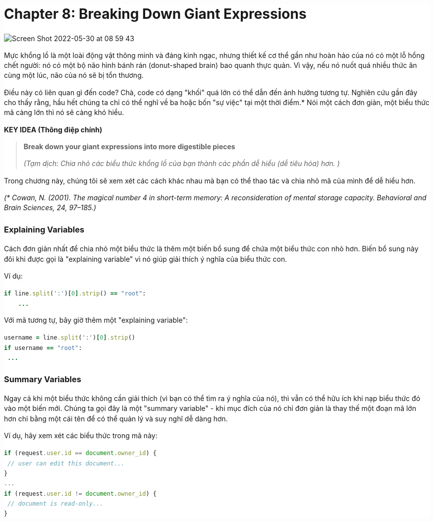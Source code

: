 # Chapter 8: Breaking Down Giant Expressions

<img width="477" alt="Screen Shot 2022-05-30 at 08 59 43" src="https://user-images.githubusercontent.com/42312796/170903786-20d42536-300a-43ed-8520-ad8bde795cdb.png">

Mực khổng lồ là một loài động vật thông minh và đáng kinh ngạc, nhưng thiết kế cơ thể gần như hoàn hảo của nó có một lỗ hổng chết người: nó có một bộ não hình bánh rán (donut-shaped brain) bao quanh thực quản. Vì vậy, nếu nó nuốt quá nhiều thức ăn cùng một lúc, não của nó sẽ bị tổn thương.

Điều này có liên quan gì đến code? Chà, code có dạng "khối" quá lớn có thể dẫn đến ảnh hưởng tương tự. Nghiên cứu gần đây cho thấy rằng, hầu hết chúng ta chỉ có thể nghĩ về ba hoặc bốn "sự việc" tại một thời điểm.\* Nói một cách đơn giản, một biểu thức mã càng lớn thì nó sẽ càng khó hiểu.

**KEY IDEA (Thông điệp chính)**

> **Break down your giant expressions into more digestible pieces**
>
> _(Tạm dịch: Chia nhỏ các biểu thức khổng lồ của bạn thành các phần dễ hiểu (dễ tiêu hóa) hơn. )_

Trong chương này, chúng tôi sẽ xem xét các cách khác nhau mà bạn có thể thao tác và chia nhỏ mã của mình
để dễ hiểu hơn.

_(\* Cowan, N. (2001). The magical number 4 in short-term memory: A reconsideration of mental storage capacity. Behavioral and Brain Sciences, 24, 97–185.)_

### Explaining Variables

Cách đơn giản nhất để chia nhỏ một biểu thức là thêm một biến bổ sung để chứa một biểu thức con nhỏ hơn. Biến bổ sung này đôi khi được gọi là "explaining variable" vì nó giúp giải thích ý nghĩa của biểu thức con.

Ví dụ:

```ruby
if line.split(':')[0].strip() == "root":
    ...
```

Với mã tương tự, bây giờ thêm một "explaining variable":

```ruby
username = line.split(':')[0].strip()
if username == "root":
 ...
```

### Summary Variables

Ngay cả khi một biểu thức không cần giải thích (vì bạn có thể tìm ra ý nghĩa của nó), thì vẫn có thể hữu ích khi nạp biểu thức đó vào một biến mới. Chúng ta gọi đây là một "summary variable" - khi mục đích của nó chỉ đơn giản là thay thế một đoạn mã lớn hơn chỉ bằng một cái tên để có thể quản lý và suy nghĩ dễ dàng hơn.

Ví dụ, hãy xem xét các biểu thức trong mã này:

```js
if (request.user.id == document.owner_id) {
 // user can edit this document...
}
...
if (request.user.id != document.owner_id) {
 // document is read-only...
}
```
